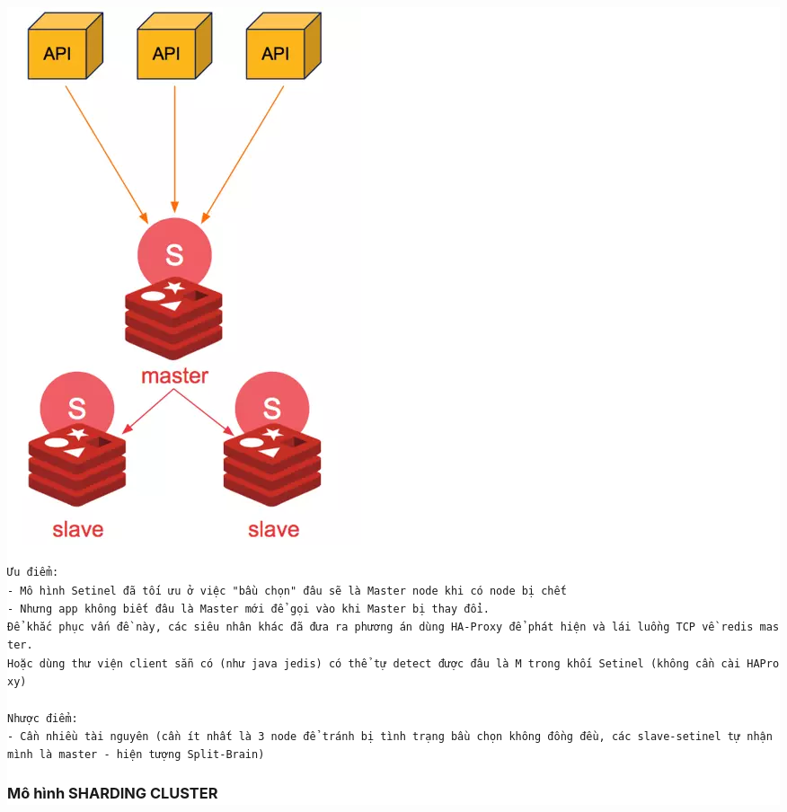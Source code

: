 ![img_2.png](img_2.png)
```
Ưu điểm:
- Mô hình Setinel đã tối ưu ở việc "bầu chọn" đâu sẽ là Master node khi có node bị chết
- Nhưng app không biết đâu là Master mới để gọi vào khi Master bị thay đổi. 
Để khắc phục vấn đề này, các siêu nhân khác đã đưa ra phương án dùng HA-Proxy để phát hiện và lái luồng TCP về redis master. 
Hoặc dùng thư viện client sẵn có (như java jedis) có thể tự detect được đâu là M trong khối Setinel (không cần cài HAProxy)

Nhược điểm:
- Cần nhiều tài nguyên (cần ít nhất là 3 node để tránh bị tình trạng bầu chọn không đồng đều, các slave-setinel tự nhận mình là master - hiện tượng Split-Brain)
```
### Mô hình SHARDING CLUSTER